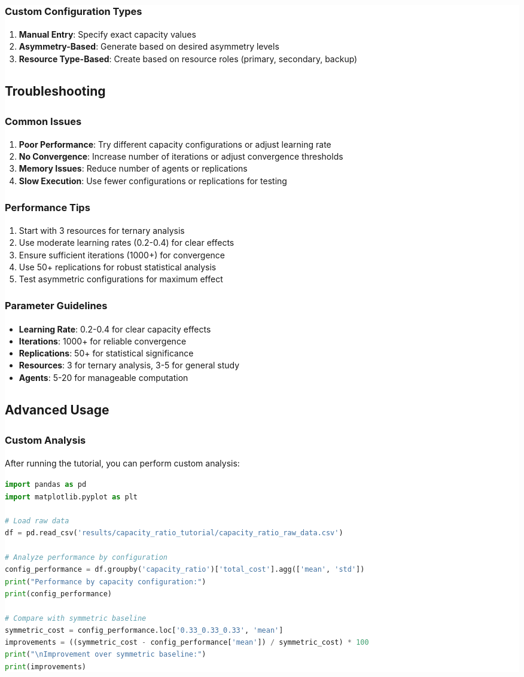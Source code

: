 ### Custom Configuration Types

1. **Manual Entry**: Specify exact capacity values
2. **Asymmetry-Based**: Generate based on desired asymmetry levels
3. **Resource Type-Based**: Create based on resource roles (primary, secondary, backup)

## Troubleshooting

### Common Issues

1. **Poor Performance**: Try different capacity configurations or adjust learning rate
2. **No Convergence**: Increase number of iterations or adjust convergence thresholds
3. **Memory Issues**: Reduce number of agents or replications
4. **Slow Execution**: Use fewer configurations or replications for testing

### Performance Tips

1. Start with 3 resources for ternary analysis
2. Use moderate learning rates (0.2-0.4) for clear effects
3. Ensure sufficient iterations (1000+) for convergence
4. Use 50+ replications for robust statistical analysis
5. Test asymmetric configurations for maximum effect

### Parameter Guidelines

- **Learning Rate**: 0.2-0.4 for clear capacity effects
- **Iterations**: 1000+ for reliable convergence
- **Replications**: 50+ for statistical significance
- **Resources**: 3 for ternary analysis, 3-5 for general study
- **Agents**: 5-20 for manageable computation

## Advanced Usage

### Custom Analysis

After running the tutorial, you can perform custom analysis:

```python
import pandas as pd
import matplotlib.pyplot as plt

# Load raw data
df = pd.read_csv('results/capacity_ratio_tutorial/capacity_ratio_raw_data.csv')

# Analyze performance by configuration
config_performance = df.groupby('capacity_ratio')['total_cost'].agg(['mean', 'std'])
print("Performance by capacity configuration:")
print(config_performance)

# Compare with symmetric baseline
symmetric_cost = config_performance.loc['0.33_0.33_0.33', 'mean']
improvements = ((symmetric_cost - config_performance['mean']) / symmetric_cost) * 100
print("\nImprovement over symmetric baseline:")
print(improvements)
```
